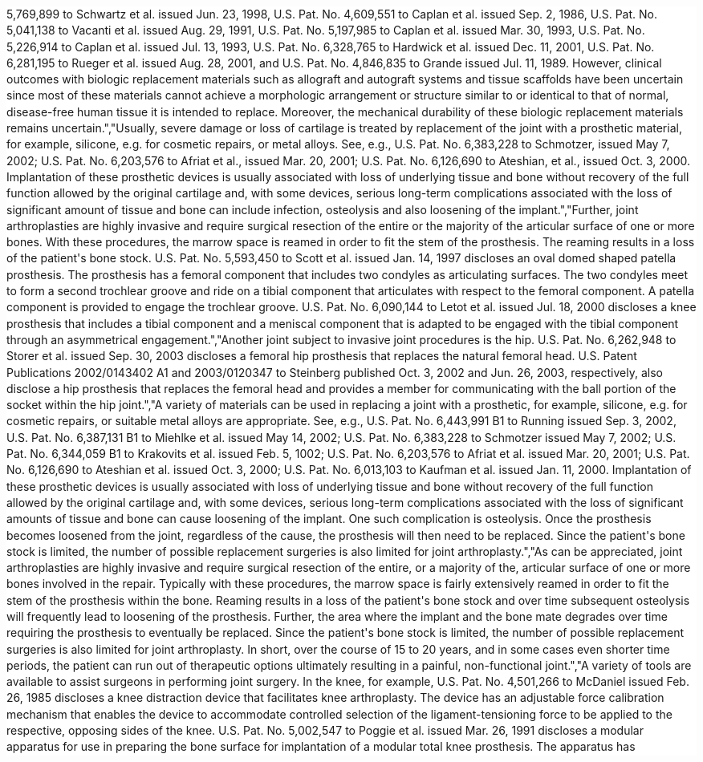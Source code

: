 5,769,899 to Schwartz et al. issued Jun. 23, 1998, U.S. Pat. No. 4,609,551 to Caplan et al. issued Sep. 2, 1986, U.S. Pat. No. 5,041,138 to Vacanti et al. issued Aug. 29, 1991, U.S. Pat. No. 5,197,985 to Caplan et al. issued Mar. 30, 1993, U.S. Pat. No. 5,226,914 to Caplan et al. issued Jul. 13, 1993, U.S. Pat. No. 6,328,765 to Hardwick et al. issued Dec. 11, 2001, U.S. Pat. No. 6,281,195 to Rueger et al. issued Aug. 28, 2001, and U.S. Pat. No. 4,846,835 to Grande issued Jul. 11, 1989. However, clinical outcomes with biologic replacement materials such as allograft and autograft systems and tissue scaffolds have been uncertain since most of these materials cannot achieve a morphologic arrangement or structure similar to or identical to that of normal, disease-free human tissue it is intended to replace. Moreover, the mechanical durability of these biologic replacement materials remains uncertain.","Usually, severe damage or loss of cartilage is treated by replacement of the joint with a prosthetic material, for example, silicone, e.g. for cosmetic repairs, or metal alloys. See, e.g., U.S. Pat. No. 6,383,228 to Schmotzer, issued May 7, 2002; U.S. Pat. No. 6,203,576 to Afriat et al., issued Mar. 20, 2001; U.S. Pat. No. 6,126,690 to Ateshian, et al., issued Oct. 3, 2000. Implantation of these prosthetic devices is usually associated with loss of underlying tissue and bone without recovery of the full function allowed by the original cartilage and, with some devices, serious long-term complications associated with the loss of significant amount of tissue and bone can include infection, osteolysis and also loosening of the implant.","Further, joint arthroplasties are highly invasive and require surgical resection of the entire or the majority of the articular surface of one or more bones. With these procedures, the marrow space is reamed in order to fit the stem of the prosthesis. The reaming results in a loss of the patient's bone stock. U.S. Pat. No. 5,593,450 to Scott et al. issued Jan. 14, 1997 discloses an oval domed shaped patella prosthesis. The prosthesis has a femoral component that includes two condyles as articulating surfaces. The two condyles meet to form a second trochlear groove and ride on a tibial component that articulates with respect to the femoral component. A patella component is provided to engage the trochlear groove. U.S. Pat. No. 6,090,144 to Letot et al. issued Jul. 18, 2000 discloses a knee prosthesis that includes a tibial component and a meniscal component that is adapted to be engaged with the tibial component through an asymmetrical engagement.","Another joint subject to invasive joint procedures is the hip. U.S. Pat. No. 6,262,948 to Storer et al. issued Sep. 30, 2003 discloses a femoral hip prosthesis that replaces the natural femoral head. U.S. Patent Publications 2002\/0143402 A1 and 2003\/0120347 to Steinberg published Oct. 3, 2002 and Jun. 26, 2003, respectively, also disclose a hip prosthesis that replaces the femoral head and provides a member for communicating with the ball portion of the socket within the hip joint.","A variety of materials can be used in replacing a joint with a prosthetic, for example, silicone, e.g. for cosmetic repairs, or suitable metal alloys are appropriate. See, e.g., U.S. Pat. No. 6,443,991 B1 to Running issued Sep. 3, 2002, U.S. Pat. No. 6,387,131 B1 to Miehlke et al. issued May 14, 2002; U.S. Pat. No. 6,383,228 to Schmotzer issued May 7, 2002; U.S. Pat. No. 6,344,059 B1 to Krakovits et al. issued Feb. 5, 1002; U.S. Pat. No. 6,203,576 to Afriat et al. issued Mar. 20, 2001; U.S. Pat. No. 6,126,690 to Ateshian et al. issued Oct. 3, 2000; U.S. Pat. No. 6,013,103 to Kaufman et al. issued Jan. 11, 2000. Implantation of these prosthetic devices is usually associated with loss of underlying tissue and bone without recovery of the full function allowed by the original cartilage and, with some devices, serious long-term complications associated with the loss of significant amounts of tissue and bone can cause loosening of the implant. One such complication is osteolysis. Once the prosthesis becomes loosened from the joint, regardless of the cause, the prosthesis will then need to be replaced. Since the patient's bone stock is limited, the number of possible replacement surgeries is also limited for joint arthroplasty.","As can be appreciated, joint arthroplasties are highly invasive and require surgical resection of the entire, or a majority of the, articular surface of one or more bones involved in the repair. Typically with these procedures, the marrow space is fairly extensively reamed in order to fit the stem of the prosthesis within the bone. Reaming results in a loss of the patient's bone stock and over time subsequent osteolysis will frequently lead to loosening of the prosthesis. Further, the area where the implant and the bone mate degrades over time requiring the prosthesis to eventually be replaced. Since the patient's bone stock is limited, the number of possible replacement surgeries is also limited for joint arthroplasty. In short, over the course of 15 to 20 years, and in some cases even shorter time periods, the patient can run out of therapeutic options ultimately resulting in a painful, non-functional joint.","A variety of tools are available to assist surgeons in performing joint surgery. In the knee, for example, U.S. Pat. No. 4,501,266 to McDaniel issued Feb. 26, 1985 discloses a knee distraction device that facilitates knee arthroplasty. The device has an adjustable force calibration mechanism that enables the device to accommodate controlled selection of the ligament-tensioning force to be applied to the respective, opposing sides of the knee. U.S. Pat. No. 5,002,547 to Poggie et al. issued Mar. 26, 1991 discloses a modular apparatus for use in preparing the bone surface for implantation of a modular total knee prosthesis. The apparatus has